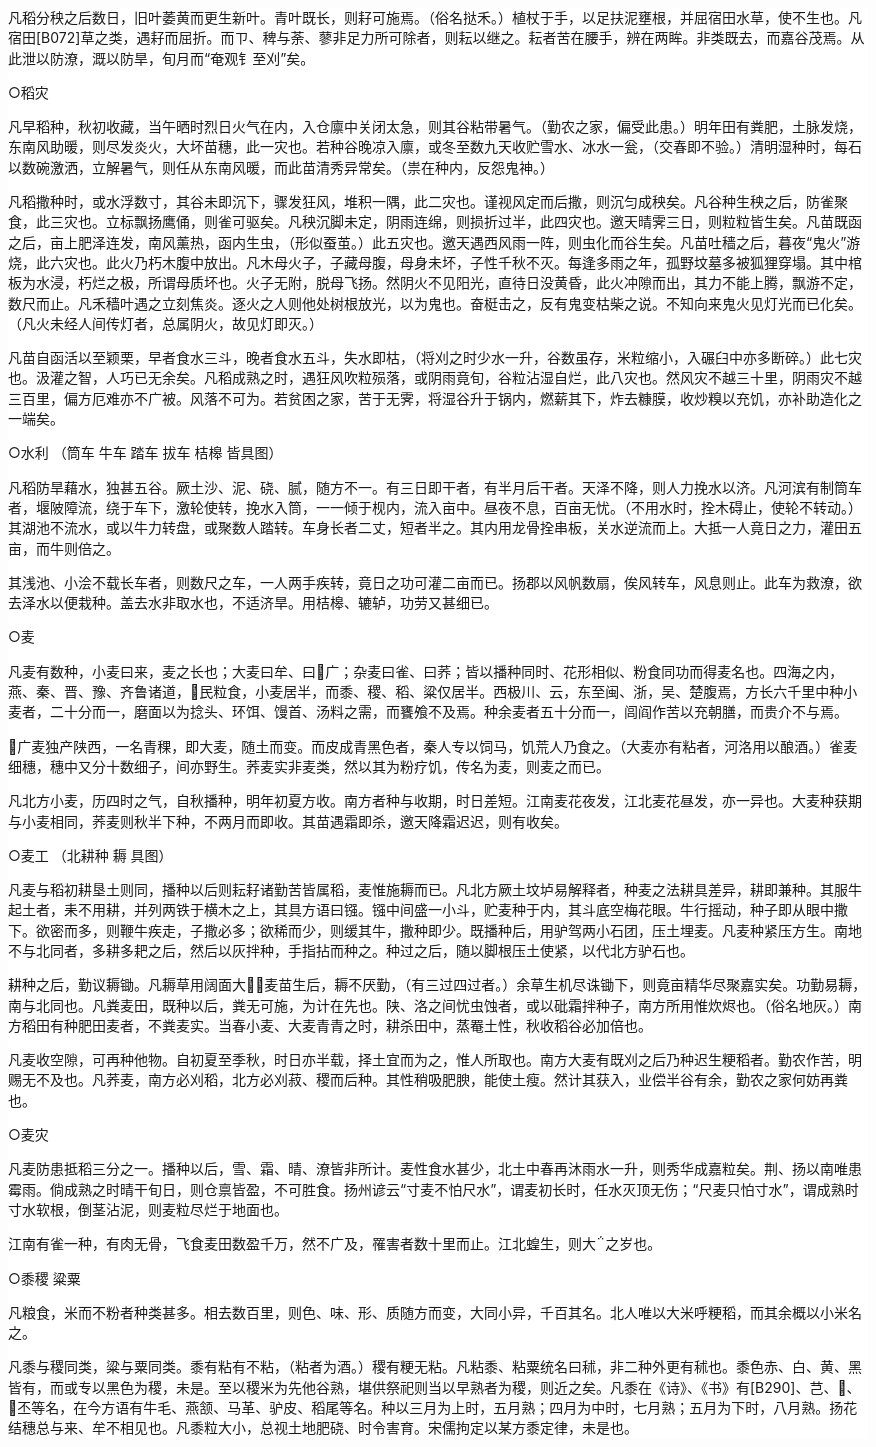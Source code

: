 凡稻分秧之后数日，旧叶萎黄而更生新叶。青叶既长，则耔可施焉。（俗名挞禾。）植杖于手，以足扶泥壅根，并屈宿田水草，使不生也。凡宿田[B072]草之类，遇耔而屈折。而ㄗ、稗与荼、蓼非足力所可除者，则耘以继之。耘者苦在腰手，辨在两眸。非类既去，而嘉谷茂焉。从此泄以防潦，溉以防旱，旬月而“奄观钅至刈”矣。  

○稻灾  

凡早稻种，秋初收藏，当午晒时烈日火气在内，入仓廪中关闭太急，则其谷粘带暑气。（勤农之家，偏受此患。）明年田有粪肥，土脉发烧，东南风助暖，则尽发炎火，大坏苗穗，此一灾也。若种谷晚凉入廪，或冬至数九天收贮雪水、冰水一瓮，（交春即不验。）清明湿种时，每石以数碗激洒，立解暑气，则任从东南风暖，而此苗清秀异常矣。（祟在种内，反怨鬼神。）  

凡稻撒种时，或水浮数寸，其谷未即沉下，骤发狂风，堆积一隅，此二灾也。谨视风定而后撒，则沉匀成秧矣。凡谷种生秧之后，防雀聚食，此三灾也。立标飘扬鹰俑，则雀可驱矣。凡秧沉脚未定，阴雨连绵，则损折过半，此四灾也。邀天晴霁三日，则粒粒皆生矣。凡苗既函之后，亩上肥泽连发，南风薰热，函内生虫，（形似蚕茧。）此五灾也。邀天遇西风雨一阵，则虫化而谷生矣。凡苗吐穑之后，暮夜“鬼火”游烧，此六灾也。此火乃朽木腹中放出。凡木母火子，子藏母腹，母身未坏，子性千秋不灭。每逢多雨之年，孤野坟墓多被狐狸穿塌。其中棺板为水浸，朽烂之极，所谓母质坏也。火子无附，脱母飞扬。然阴火不见阳光，直待日没黄昏，此火冲隙而出，其力不能上腾，飘游不定，数尺而止。凡禾穑叶遇之立刻焦炎。逐火之人则他处树根放光，以为鬼也。奋梃击之，反有鬼变枯柴之说。不知向来鬼火见灯光而已化矣。（凡火未经人间传灯者，总属阴火，故见灯即灭。）  

凡苗自函活以至颖栗，早者食水三斗，晚者食水五斗，失水即枯，（将刈之时少水一升，谷数虽存，米粒缩小，入碾臼中亦多断碎。）此七灾也。汲灌之智，人巧已无余矣。凡稻成熟之时，遇狂风吹粒殒落，或阴雨竟旬，谷粒沾湿自烂，此八灾也。然风灾不越三十里，阴雨灾不越三百里，偏方厄难亦不广被。风落不可为。若贫困之家，苦于无霁，将湿谷升于锅内，燃薪其下，炸去糠膜，收炒糗以充饥，亦补助造化之一端矣。  

○水利  （筒车  牛车  踏车  拔车  桔槔  皆具图）  

凡稻防旱藉水，独甚五谷。厥土沙、泥、硗、腻，随方不一。有三日即干者，有半月后干者。天泽不降，则人力挽水以济。凡河滨有制筒车者，堰陂障流，绕于车下，激轮使转，挽水入筒，一一倾于枧内，流入亩中。昼夜不息，百亩无忧。（不用水时，拴木碍止，使轮不转动。）其湖池不流水，或以牛力转盘，或聚数人踏转。车身长者二丈，短者半之。其内用龙骨拴串板，关水逆流而上。大抵一人竟日之力，灌田五亩，而牛则倍之。  

其浅池、小浍不载长车者，则数尺之车，一人两手疾转，竟日之功可灌二亩而已。扬郡以风帆数扇，俟风转车，风息则止。此车为救潦，欲去泽水以便栽种。盖去水非取水也，不适济旱。用桔槔、辘轳，功劳又甚细已。  

○麦  

凡麦有数种，小麦曰来，麦之长也；大麦曰牟、曰广；杂麦曰雀、曰荞；皆以播种同时、花形相似、粉食同功而得麦名也。四海之内，燕、秦、晋、豫、齐鲁诸道，民粒食，小麦居半，而黍、稷、稻、粱仅居半。西极川、云，东至闽、浙，吴、楚腹焉，方长六千里中种小麦者，二十分而一，磨面以为捻头、环饵、馒首、汤料之需，而饔飧不及焉。种余麦者五十分而一，闾阎作苦以充朝膳，而贵介不与焉。  

广麦独产陕西，一名青稞，即大麦，随土而变。而皮成青黑色者，秦人专以饲马，饥荒人乃食之。（大麦亦有粘者，河洛用以酿酒。）雀麦细穗，穗中又分十数细子，间亦野生。荞麦实非麦类，然以其为粉疗饥，传名为麦，则麦之而已。  

凡北方小麦，历四时之气，自秋播种，明年初夏方收。南方者种与收期，时日差短。江南麦花夜发，江北麦花昼发，亦一异也。大麦种获期与小麦相同，荞麦则秋半下种，不两月而即收。其苗遇霜即杀，邀天降霜迟迟，则有收矣。  

○麦工  （北耕种  耨  具图）  

凡麦与稻初耕垦土则同，播种以后则耘耔诸勤苦皆属稻，麦惟施耨而已。凡北方厥土坟垆易解释者，种麦之法耕具差异，耕即兼种。其服牛起土者，耒不用耕，并列两铁于横木之上，其具方语曰镪。镪中间盛一小斗，贮麦种于内，其斗底空梅花眼。牛行摇动，种子即从眼中撒下。欲密而多，则鞭牛疾走，子撒必多；欲稀而少，则缓其牛，撒种即少。既播种后，用驴驾两小石团，压土埋麦。凡麦种紧压方生。南地不与北同者，多耕多耙之后，然后以灰拌种，手指拈而种之。种过之后，随以脚根压土使紧，以代北方驴石也。  

耕种之后，勤议耨锄。凡耨草用阔面大，麦苗生后，耨不厌勤，（有三过四过者。）余草生机尽诛锄下，则竟亩精华尽聚嘉实矣。功勤易耨，南与北同也。凡粪麦田，既种以后，粪无可施，为计在先也。陕、洛之间忧虫蚀者，或以砒霜拌种子，南方所用惟炊烬也。（俗名地灰。）南方稻田有种肥田麦者，不粪麦实。当春小麦、大麦青青之时，耕杀田中，蒸罨土性，秋收稻谷必加倍也。  

凡麦收空隙，可再种他物。自初夏至季秋，时日亦半载，择土宜而为之，惟人所取也。南方大麦有既刈之后乃种迟生粳稻者。勤农作苦，明赐无不及也。凡荞麦，南方必刈稻，北方必刈菽、稷而后种。其性稍吸肥腴，能使土瘦。然计其获入，业偿半谷有余，勤农之家何妨再粪也。  

○麦灾  

凡麦防患抵稻三分之一。播种以后，雪、霜、晴、潦皆非所计。麦性食水甚少，北土中春再沐雨水一升，则秀华成嘉粒矣。荆、扬以南唯患霉雨。倘成熟之时晴干旬日，则仓禀皆盈，不可胜食。扬州谚云“寸麦不怕尺水”，谓麦初长时，任水灭顶无伤；“尺麦只怕寸水”，谓成熟时寸水软根，倒茎沾泥，则麦粒尽烂于地面也。  

江南有雀一种，有肉无骨，飞食麦田数盈千万，然不广及，罹害者数十里而止。江北蝗生，则大之岁也。  

○黍稷  粱粟  

凡粮食，米而不粉者种类甚多。相去数百里，则色、味、形、质随方而变，大同小异，千百其名。北人唯以大米呼粳稻，而其余概以小米名之。  

凡黍与稷同类，粱与粟同类。黍有粘有不粘，（粘者为酒。）稷有粳无粘。凡粘黍、粘粟统名曰秫，非二种外更有秫也。黍色赤、白、黄、黑皆有，而或专以黑色为稷，未是。至以稷米为先他谷熟，堪供祭祀则当以早熟者为稷，则近之矣。凡黍在《诗》、《书》有[B290]、芑、、丕等名，在今方语有牛毛、燕颔、马革、驴皮、稻尾等名。种以三月为上时，五月熟；四月为中时，七月熟；五月为下时，八月熟。扬花结穗总与来、牟不相见也。凡黍粒大小，总视土地肥硗、时令害育。宋儒拘定以某方黍定律，未是也。  
